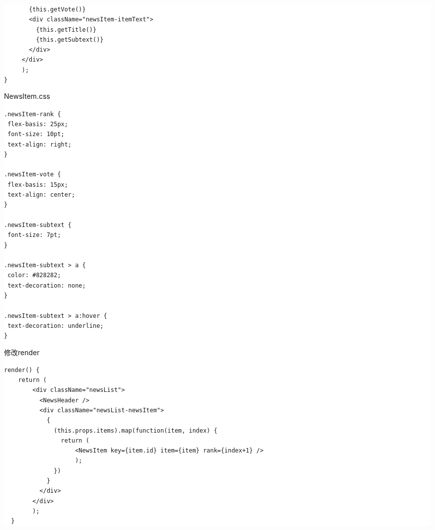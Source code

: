    ```
          {this.getVote()}
          <div className="newsItem-itemText">
            {this.getTitle()}
            {this.getSubtext()}
          </div>
        </div>
        );
   }
   ```

   NewsItem.css

   ```
   .newsItem-rank {
    flex-basis: 25px;
    font-size: 10pt;
    text-align: right;
   }

   .newsItem-vote {
    flex-basis: 15px;
    text-align: center;
   }

   .newsItem-subtext {
    font-size: 7pt;
   }

   .newsItem-subtext > a {
    color: #828282;
    text-decoration: none;
   }

   .newsItem-subtext > a:hover {
    text-decoration: underline;
   }
   ```

   修改render

   ```
   render() {
       return (
           <div className="newsList">
             <NewsHeader />
             <div className="newsList-newsItem">
               {
                 (this.props.items).map(function(item, index) {
                   return (
                       <NewsItem key={item.id} item={item} rank={index+1} />
                       );
                 })
               }
             </div>
           </div>
           );
     }
   ```
